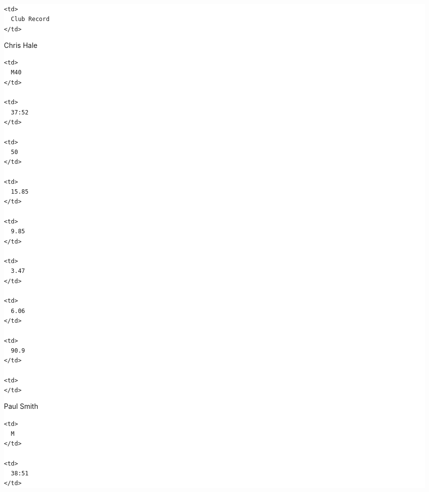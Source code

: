     <td>
      Club Record
    </td>
  </tr>
  
  <tr>
    <td>
      Chris Hale
    </td>
    
    <td>
      M40
    </td>
    
    <td>
      37:52
    </td>
    
    <td>
      50
    </td>
    
    <td>
      15.85
    </td>
    
    <td>
      9.85
    </td>
    
    <td>
      3.47
    </td>
    
    <td>
      6.06
    </td>
    
    <td>
      90.9
    </td>
    
    <td>
    </td>
  </tr>
  
  <tr>
    <td>
      Paul Smith
    </td>
    
    <td>
      M
    </td>
    
    <td>
      38:51
    </td>
    